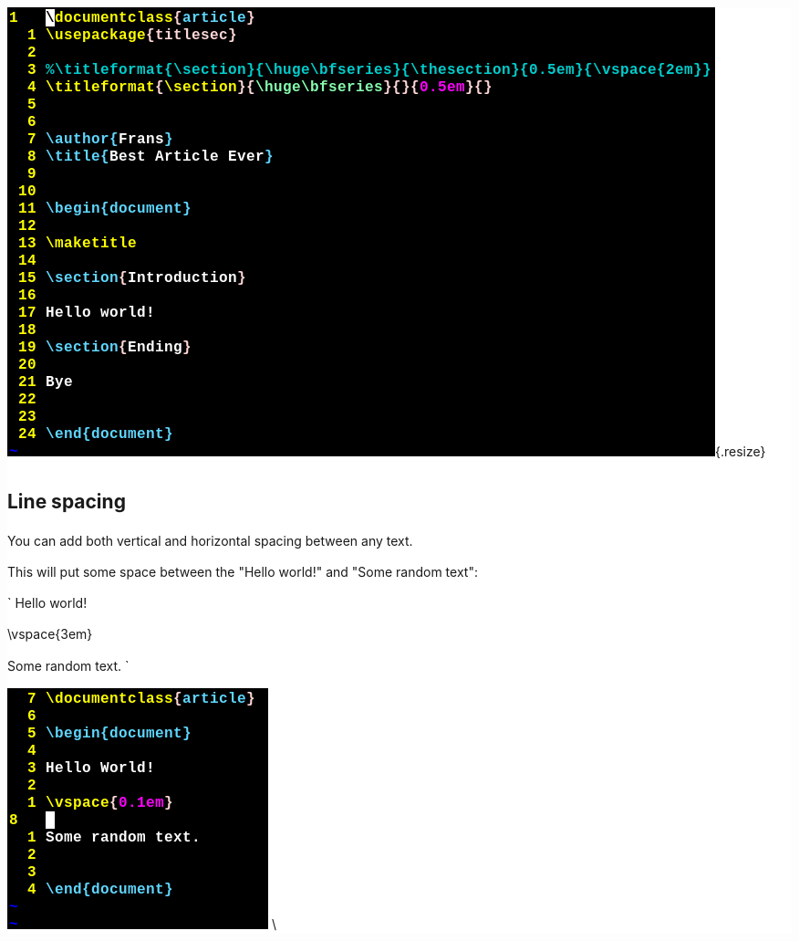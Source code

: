 ![](./img/titlesec5.png){.resize}

## Line spacing

You can add both vertical and horizontal spacing between any text.

This will put some space between the "Hello world!" and "Some random text":

`
Hello world!

\vspace{3em}

Some random text.
`

![](./img/line-spacing.png) \